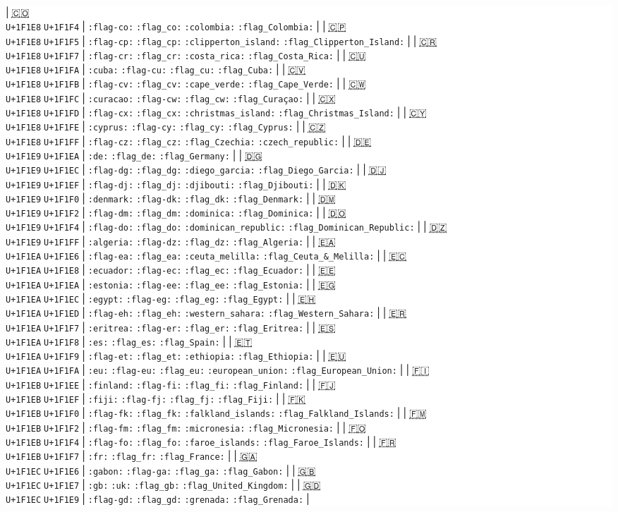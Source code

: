 | <span class='larger'><abbr class='emoji-chars' title='flag: Colombia'>🇨🇴</abbr></span><br>`U+1F1E8` `U+1F1F4` | `:flag-co:` `:flag_co:` `:colombia:` `:flag_Colombia:` |
| <span class='larger'><abbr class='emoji-chars' title='flag: Clipperton Island'>🇨🇵</abbr></span><br>`U+1F1E8` `U+1F1F5` | `:flag-cp:` `:flag_cp:` `:clipperton_island:` `:flag_Clipperton_Island:` |
| <span class='larger'><abbr class='emoji-chars' title='flag: Costa Rica'>🇨🇷</abbr></span><br>`U+1F1E8` `U+1F1F7` | `:flag-cr:` `:flag_cr:` `:costa_rica:` `:flag_Costa_Rica:` |
| <span class='larger'><abbr class='emoji-chars' title='flag: Cuba'>🇨🇺</abbr></span><br>`U+1F1E8` `U+1F1FA` | `:cuba:` `:flag-cu:` `:flag_cu:` `:flag_Cuba:` |
| <span class='larger'><abbr class='emoji-chars' title='flag: Cape Verde'>🇨🇻</abbr></span><br>`U+1F1E8` `U+1F1FB` | `:flag-cv:` `:flag_cv:` `:cape_verde:` `:flag_Cape_Verde:` |
| <span class='larger'><abbr class='emoji-chars' title='flag: Curaçao'>🇨🇼</abbr></span><br>`U+1F1E8` `U+1F1FC` | `:curacao:` `:flag-cw:` `:flag_cw:` `:flag_Curaçao:` |
| <span class='larger'><abbr class='emoji-chars' title='flag: Christmas Island'>🇨🇽</abbr></span><br>`U+1F1E8` `U+1F1FD` | `:flag-cx:` `:flag_cx:` `:christmas_island:` `:flag_Christmas_Island:` |
| <span class='larger'><abbr class='emoji-chars' title='flag: Cyprus'>🇨🇾</abbr></span><br>`U+1F1E8` `U+1F1FE` | `:cyprus:` `:flag-cy:` `:flag_cy:` `:flag_Cyprus:` |
| <span class='larger'><abbr class='emoji-chars' title='flag: Czechia'>🇨🇿</abbr></span><br>`U+1F1E8` `U+1F1FF` | `:flag-cz:` `:flag_cz:` `:flag_Czechia:` `:czech_republic:` |
| <span class='larger'><abbr class='emoji-chars' title='flag: Germany'>🇩🇪</abbr></span><br>`U+1F1E9` `U+1F1EA` | `:de:` `:flag_de:` `:flag_Germany:` |
| <span class='larger'><abbr class='emoji-chars' title='flag: Diego Garcia'>🇩🇬</abbr></span><br>`U+1F1E9` `U+1F1EC` | `:flag-dg:` `:flag_dg:` `:diego_garcia:` `:flag_Diego_Garcia:` |
| <span class='larger'><abbr class='emoji-chars' title='flag: Djibouti'>🇩🇯</abbr></span><br>`U+1F1E9` `U+1F1EF` | `:flag-dj:` `:flag_dj:` `:djibouti:` `:flag_Djibouti:` |
| <span class='larger'><abbr class='emoji-chars' title='flag: Denmark'>🇩🇰</abbr></span><br>`U+1F1E9` `U+1F1F0` | `:denmark:` `:flag-dk:` `:flag_dk:` `:flag_Denmark:` |
| <span class='larger'><abbr class='emoji-chars' title='flag: Dominica'>🇩🇲</abbr></span><br>`U+1F1E9` `U+1F1F2` | `:flag-dm:` `:flag_dm:` `:dominica:` `:flag_Dominica:` |
| <span class='larger'><abbr class='emoji-chars' title='flag: Dominican Republic'>🇩🇴</abbr></span><br>`U+1F1E9` `U+1F1F4` | `:flag-do:` `:flag_do:` `:dominican_republic:` `:flag_Dominican_Republic:` |
| <span class='larger'><abbr class='emoji-chars' title='flag: Algeria'>🇩🇿</abbr></span><br>`U+1F1E9` `U+1F1FF` | `:algeria:` `:flag-dz:` `:flag_dz:` `:flag_Algeria:` |
| <span class='larger'><abbr class='emoji-chars' title='flag: Ceuta & Melilla'>🇪🇦</abbr></span><br>`U+1F1EA` `U+1F1E6` | `:flag-ea:` `:flag_ea:` `:ceuta_melilla:` `:flag_Ceuta_&_Melilla:` |
| <span class='larger'><abbr class='emoji-chars' title='flag: Ecuador'>🇪🇨</abbr></span><br>`U+1F1EA` `U+1F1E8` | `:ecuador:` `:flag-ec:` `:flag_ec:` `:flag_Ecuador:` |
| <span class='larger'><abbr class='emoji-chars' title='flag: Estonia'>🇪🇪</abbr></span><br>`U+1F1EA` `U+1F1EA` | `:estonia:` `:flag-ee:` `:flag_ee:` `:flag_Estonia:` |
| <span class='larger'><abbr class='emoji-chars' title='flag: Egypt'>🇪🇬</abbr></span><br>`U+1F1EA` `U+1F1EC` | `:egypt:` `:flag-eg:` `:flag_eg:` `:flag_Egypt:` |
| <span class='larger'><abbr class='emoji-chars' title='flag: Western Sahara'>🇪🇭</abbr></span><br>`U+1F1EA` `U+1F1ED` | `:flag-eh:` `:flag_eh:` `:western_sahara:` `:flag_Western_Sahara:` |
| <span class='larger'><abbr class='emoji-chars' title='flag: Eritrea'>🇪🇷</abbr></span><br>`U+1F1EA` `U+1F1F7` | `:eritrea:` `:flag-er:` `:flag_er:` `:flag_Eritrea:` |
| <span class='larger'><abbr class='emoji-chars' title='flag: Spain'>🇪🇸</abbr></span><br>`U+1F1EA` `U+1F1F8` | `:es:` `:flag_es:` `:flag_Spain:` |
| <span class='larger'><abbr class='emoji-chars' title='flag: Ethiopia'>🇪🇹</abbr></span><br>`U+1F1EA` `U+1F1F9` | `:flag-et:` `:flag_et:` `:ethiopia:` `:flag_Ethiopia:` |
| <span class='larger'><abbr class='emoji-chars' title='flag: European Union'>🇪🇺</abbr></span><br>`U+1F1EA` `U+1F1FA` | `:eu:` `:flag-eu:` `:flag_eu:` `:european_union:` `:flag_European_Union:` |
| <span class='larger'><abbr class='emoji-chars' title='flag: Finland'>🇫🇮</abbr></span><br>`U+1F1EB` `U+1F1EE` | `:finland:` `:flag-fi:` `:flag_fi:` `:flag_Finland:` |
| <span class='larger'><abbr class='emoji-chars' title='flag: Fiji'>🇫🇯</abbr></span><br>`U+1F1EB` `U+1F1EF` | `:fiji:` `:flag-fj:` `:flag_fj:` `:flag_Fiji:` |
| <span class='larger'><abbr class='emoji-chars' title='flag: Falkland Islands'>🇫🇰</abbr></span><br>`U+1F1EB` `U+1F1F0` | `:flag-fk:` `:flag_fk:` `:falkland_islands:` `:flag_Falkland_Islands:` |
| <span class='larger'><abbr class='emoji-chars' title='flag: Micronesia'>🇫🇲</abbr></span><br>`U+1F1EB` `U+1F1F2` | `:flag-fm:` `:flag_fm:` `:micronesia:` `:flag_Micronesia:` |
| <span class='larger'><abbr class='emoji-chars' title='flag: Faroe Islands'>🇫🇴</abbr></span><br>`U+1F1EB` `U+1F1F4` | `:flag-fo:` `:flag_fo:` `:faroe_islands:` `:flag_Faroe_Islands:` |
| <span class='larger'><abbr class='emoji-chars' title='flag: France'>🇫🇷</abbr></span><br>`U+1F1EB` `U+1F1F7` | `:fr:` `:flag_fr:` `:flag_France:` |
| <span class='larger'><abbr class='emoji-chars' title='flag: Gabon'>🇬🇦</abbr></span><br>`U+1F1EC` `U+1F1E6` | `:gabon:` `:flag-ga:` `:flag_ga:` `:flag_Gabon:` |
| <span class='larger'><abbr class='emoji-chars' title='flag: United Kingdom'>🇬🇧</abbr></span><br>`U+1F1EC` `U+1F1E7` | `:gb:` `:uk:` `:flag_gb:` `:flag_United_Kingdom:` |
| <span class='larger'><abbr class='emoji-chars' title='flag: Grenada'>🇬🇩</abbr></span><br>`U+1F1EC` `U+1F1E9` | `:flag-gd:` `:flag_gd:` `:grenada:` `:flag_Grenada:` |